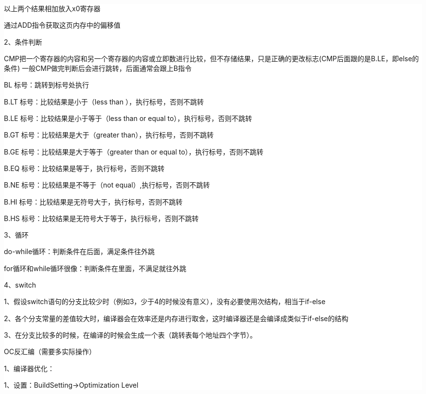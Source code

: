 
以上两个结果相加放入x0寄存器






通过ADD指令获取这页内存中的偏移值


2、条件判断

CMP把一个寄存器的内容和另一个寄存器的内容或立即数进行比较，但不存储结果，只是正确的更改标志(CMP后面跟的是B.LE，即else的条件)
一般CMP做完判断后会进行跳转，后面通常会跟上B指令


BL 标号：跳转到标号处执行


B.LT 标号：比较结果是小于（less than ），执行标号，否则不跳转


B.LE 标号：比较结果是小于等于（less than or equal to），执行标号，否则不跳转


B.GT 标号：比较结果是大于（greater than），执行标号，否则不跳转


B.GE 标号：比较结果是大于等于（greater than or equal to），执行标号，否则不跳转


B.EQ 标号：比较结果是等于，执行标号，否则不跳转


B.NE 标号：比较结果是不等于（not equal）,执行标号，否则不跳转


B.HI 标号：比较结果是无符号大于，执行标号，否则不跳转


B.HS 标号：比较结果是无符号大于等于，执行标号，否则不跳转




3、循环


do-while循环：判断条件在后面，满足条件往外跳


for循环和while循环很像：判断条件在里面，不满足就往外跳


4、switch


1、假设switch语句的分支比较少时（例如3，少于4的时候没有意义），没有必要使用次结构，相当于if-else


2、各个分支常量的差值较大时，编译器会在效率还是内存进行取舍，这时编译器还是会编译成类似于if-else的结构


3、在分支比较多的时候，在编译的时候会生成一个表（跳转表每个地址四个字节）。


OC反汇编（需要多实际操作）


1、编译器优化：


1、设置：BuildSetting->Optimization Level
